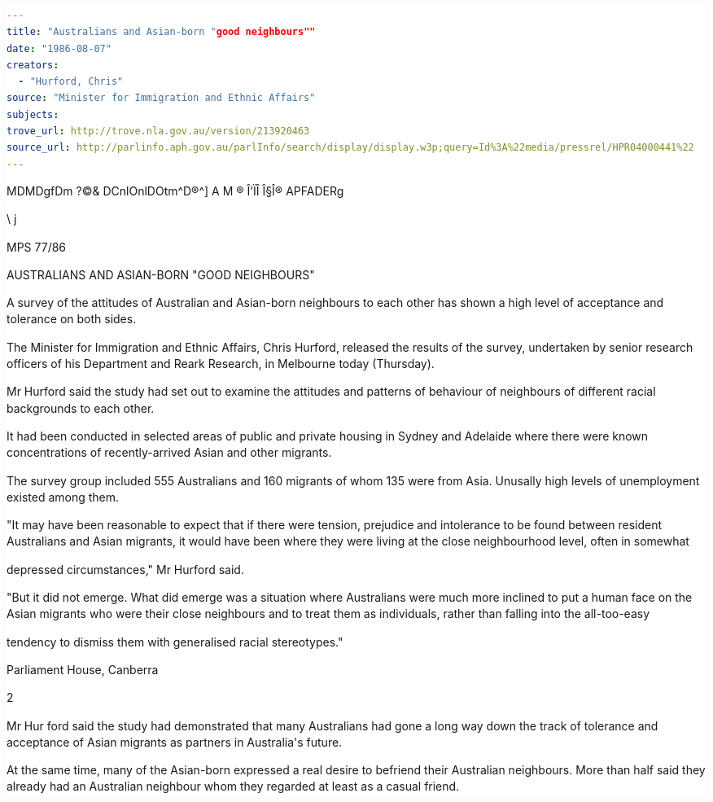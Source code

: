 ```yaml
---
title: "Australians and Asian-born "good neighbours""
date: "1986-08-07"
creators:
  - "Hurford, Chris"
source: "Minister for Immigration and Ethnic Affairs"
subjects:
trove_url: http://trove.nla.gov.au/version/213920463
source_url: http://parlinfo.aph.gov.au/parlInfo/search/display/display.w3p;query=Id%3A%22media/pressrel/HPR04000441%22
---
```


 MDMDgfDm \?©\& DCnlOnlDOtm^D®^]  A M ®  Î’ÏÎ Î§Î® APFADERg

 \ j

 MPS 77/86

 AUSTRALIANS AND ASIAN-BORN "GOOD NEIGHBOURS"

 A survey of the attitudes of Australian and Asian-born   neighbours to each other has shown a high level of acceptance   and tolerance on both sides.

 The Minister for Immigration and Ethnic Affairs, Chris Hurford,   released the results of the survey,  undertaken by senior   research officers of his Department and Reark Research, in   Melbourne today (Thursday).

 Mr Hurford said the study had set out to examine the attitudes   and patterns of behaviour of neighbours of different racial   backgrounds to each other.

 It had been conducted in selected areas of public and private   housing in Sydney and Adelaide where there were known   concentrations of recently-arrived Asian and other migrants.

 The survey group included 555 Australians and 160 migrants of   whom 135 were from Asia. Unusally high levels of unemployment   existed among them.

 "It may have been reasonable to expect that if there were   tension, prejudice and intolerance to be found between resident   Australians and Asian migrants, it would have been where they   were living at the close neighbourhood level, often in somewhat  

 depressed circumstances," Mr Hurford said.

 "But it did not emerge.  What did emerge was a situation where   Australians were much more inclined to put a human face on the   Asian migrants who were their close neighbours and to treat   them as individuals,  rather than falling into the all-too-easy  

 tendency to dismiss them with generalised racial stereotypes."

 Parliament House, Canberra

 2

 Mr Hur ford said the study had demonstrated that many   Australians had gone a long way down the track of tolerance and   acceptance of Asian migrants as partners in Australia's future.

 At the same time,  many of the Asian-born expressed a real   desire to befriend their Australian neighbours. More than half   said they already had an Australian neighbour whom they   regarded at least as a casual friend.
